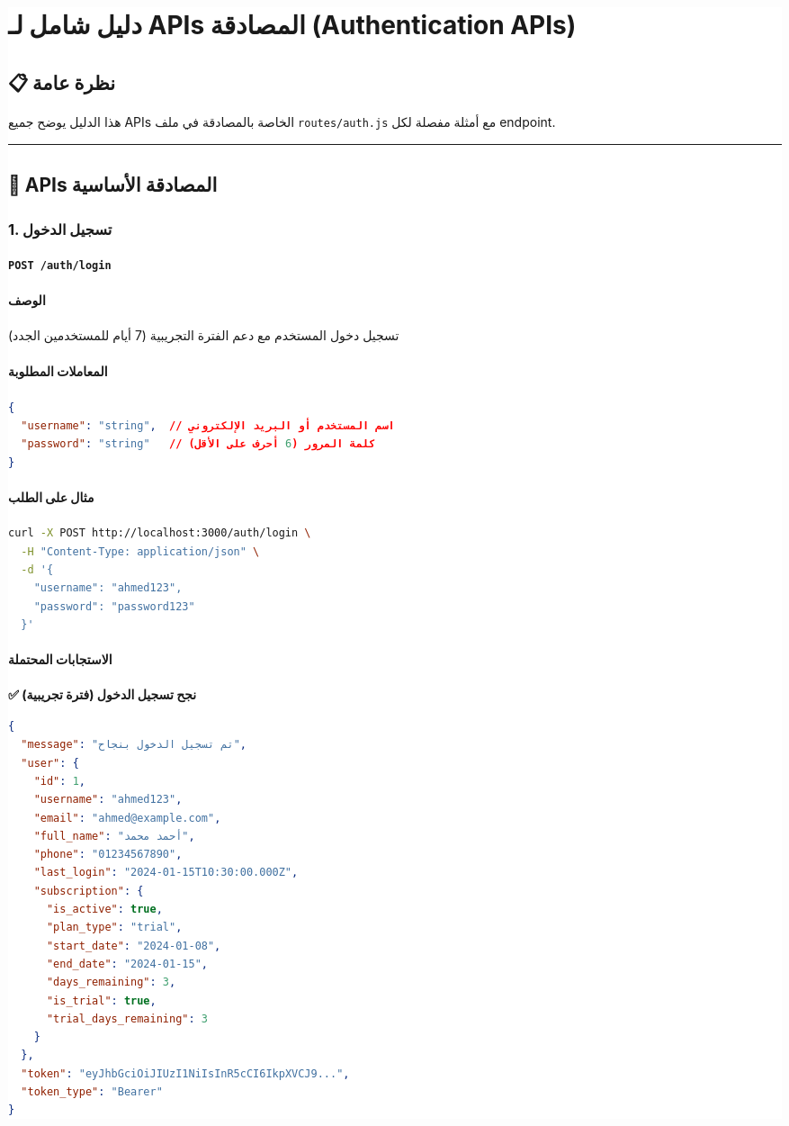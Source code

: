 # دليل شامل لـ APIs المصادقة (Authentication APIs)

## 📋 نظرة عامة
هذا الدليل يوضح جميع APIs الخاصة بالمصادقة في ملف `routes/auth.js` مع أمثلة مفصلة لكل endpoint.

---

## 🔐 APIs المصادقة الأساسية

### 1. تسجيل الدخول
**`POST /auth/login`**

#### الوصف
تسجيل دخول المستخدم مع دعم الفترة التجريبية (7 أيام للمستخدمين الجدد)

#### المعاملات المطلوبة
```json
{
  "username": "string",  // اسم المستخدم أو البريد الإلكتروني
  "password": "string"   // كلمة المرور (6 أحرف على الأقل)
}
```

#### مثال على الطلب
```bash
curl -X POST http://localhost:3000/auth/login \
  -H "Content-Type: application/json" \
  -d '{
    "username": "ahmed123",
    "password": "password123"
  }'
```

#### الاستجابات المحتملة

**✅ نجح تسجيل الدخول (فترة تجريبية)**
```json
{
  "message": "تم تسجيل الدخول بنجاح",
  "user": {
    "id": 1,
    "username": "ahmed123",
    "email": "ahmed@example.com",
    "full_name": "أحمد محمد",
    "phone": "01234567890",
    "last_login": "2024-01-15T10:30:00.000Z",
    "subscription": {
      "is_active": true,
      "plan_type": "trial",
      "start_date": "2024-01-08",
      "end_date": "2024-01-15",
      "days_remaining": 3,
      "is_trial": true,
      "trial_days_remaining": 3
    }
  },
  "token": "eyJhbGciOiJIUzI1NiIsInR5cCI6IkpXVCJ9...",
  "token_type": "Bearer"
}
```
